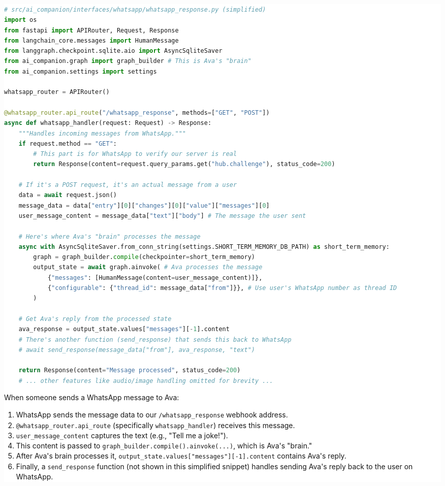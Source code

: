 ```python
# src/ai_companion/interfaces/whatsapp/whatsapp_response.py (simplified)
import os
from fastapi import APIRouter, Request, Response
from langchain_core.messages import HumanMessage
from langgraph.checkpoint.sqlite.aio import AsyncSqliteSaver
from ai_companion.graph import graph_builder # This is Ava's "brain"
from ai_companion.settings import settings

whatsapp_router = APIRouter()

@whatsapp_router.api_route("/whatsapp_response", methods=["GET", "POST"])
async def whatsapp_handler(request: Request) -> Response:
    """Handles incoming messages from WhatsApp."""
    if request.method == "GET":
        # This part is for WhatsApp to verify our server is real
        return Response(content=request.query_params.get("hub.challenge"), status_code=200)

    # If it's a POST request, it's an actual message from a user
    data = await request.json()
    message_data = data["entry"][0]["changes"][0]["value"]["messages"][0]
    user_message_content = message_data["text"]["body"] # The message the user sent

    # Here's where Ava's "brain" processes the message
    async with AsyncSqliteSaver.from_conn_string(settings.SHORT_TERM_MEMORY_DB_PATH) as short_term_memory:
        graph = graph_builder.compile(checkpointer=short_term_memory)
        output_state = await graph.ainvoke( # Ava processes the message
            {"messages": [HumanMessage(content=user_message_content)]},
            {"configurable": {"thread_id": message_data["from"]}}, # Use user's WhatsApp number as thread ID
        )

    # Get Ava's reply from the processed state
    ava_response = output_state.values["messages"][-1].content
    # There's another function (send_response) that sends this back to WhatsApp
    # await send_response(message_data["from"], ava_response, "text")

    return Response(content="Message processed", status_code=200)
    # ... other features like audio/image handling omitted for brevity ...
```

When someone sends a WhatsApp message to Ava:

1.  WhatsApp sends the message data to our `/whatsapp_response` webhook address.
2.  `@whatsapp_router.api_route` (specifically `whatsapp_handler`) receives this message.
3.  `user_message_content` captures the text (e.g., "Tell me a joke!").
4.  This content is passed to `graph_builder.compile().ainvoke(...)`, which is Ava's "brain."
5.  After Ava's brain processes it, `output_state.values["messages"][-1].content` contains Ava's reply.
6.  Finally, a `send_response` function (not shown in this simplified snippet) handles sending Ava's reply back to the user on WhatsApp.
